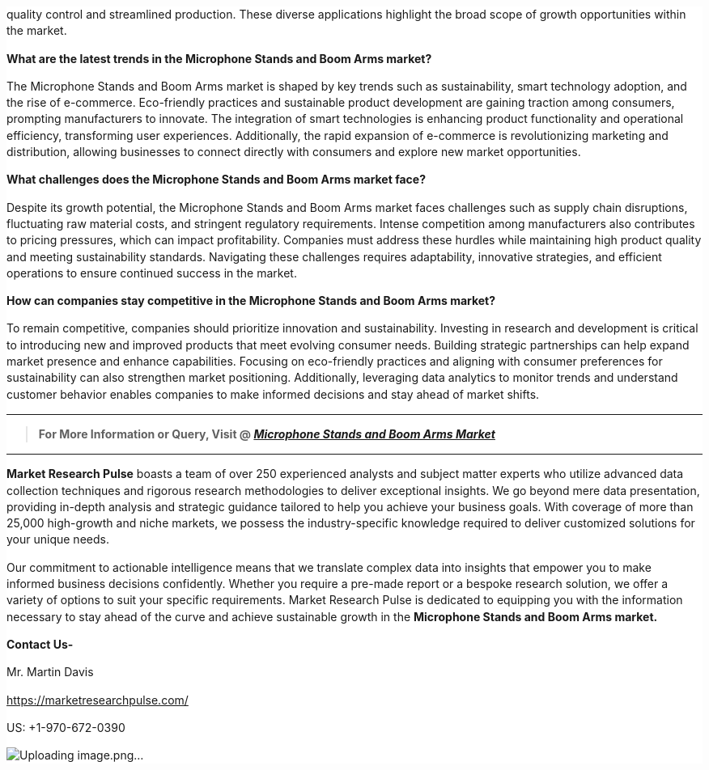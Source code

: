 quality control and streamlined production. These diverse applications highlight the broad scope of growth opportunities within the market.</p><p><strong>What are the latest trends in the Microphone Stands and Boom Arms market?</strong></p><p>The Microphone Stands and Boom Arms market is shaped by key trends such as sustainability, smart technology adoption, and the rise of e-commerce. Eco-friendly practices and sustainable product development are gaining traction among consumers, prompting manufacturers to innovate. The integration of smart technologies is enhancing product functionality and operational efficiency, transforming user experiences. Additionally, the rapid expansion of e-commerce is revolutionizing marketing and distribution, allowing businesses to connect directly with consumers and explore new market opportunities.</p><p><strong>What challenges does the Microphone Stands and Boom Arms market face?</strong></p><p>Despite its growth potential, the Microphone Stands and Boom Arms market faces challenges such as supply chain disruptions, fluctuating raw material costs, and stringent regulatory requirements. Intense competition among manufacturers also contributes to pricing pressures, which can impact profitability. Companies must address these hurdles while maintaining high product quality and meeting sustainability standards. Navigating these challenges requires adaptability, innovative strategies, and efficient operations to ensure continued success in the market.</p><p><strong>How can companies stay competitive in the Microphone Stands and Boom Arms market?</strong></p><p>To remain competitive, companies should prioritize innovation and sustainability. Investing in research and development is critical to introducing new and improved products that meet evolving consumer needs. Building strategic partnerships can help expand market presence and enhance capabilities. Focusing on eco-friendly practices and aligning with consumer preferences for sustainability can also strengthen market positioning. Additionally, leveraging data analytics to monitor trends and understand customer behavior enables companies to make informed decisions and stay ahead of market shifts.</p><hr /><blockquote><p><strong>For More Information or Query, Visit @&nbsp;<em><a href="https://marketresearchpulse.com/report/58424/microphone-stands-and-boom-arms-market?utm_source=Linkedin&utm_medium=0114">Microphone Stands and Boom Arms Market</a></em></strong></p></blockquote><hr /><p><strong>Market Research Pulse</strong> boasts a team of over 250 experienced analysts and subject matter experts who utilize advanced data collection techniques and rigorous research methodologies to deliver exceptional insights. We go beyond mere data presentation, providing in-depth analysis and strategic guidance tailored to help you achieve your business goals. With coverage of more than 25,000 high-growth and niche markets, we possess the industry-specific knowledge required to deliver customized solutions for your unique needs.</p><p>Our commitment to actionable intelligence means that we translate complex data into insights that empower you to make informed business decisions confidently. Whether you require a pre-made report or a bespoke research solution, we offer a variety of options to suit your specific requirements. Market Research Pulse is dedicated to equipping you with the information necessary to stay ahead of the curve and achieve sustainable growth in the <strong>Microphone Stands and Boom Arms market.</strong></p><p><strong>Contact Us-</strong></p><p>Mr. Martin Davis</p><p>https://marketresearchpulse.com/</p><p>US: +1-970-672-0390</p>
![Uploading image.png…]()
